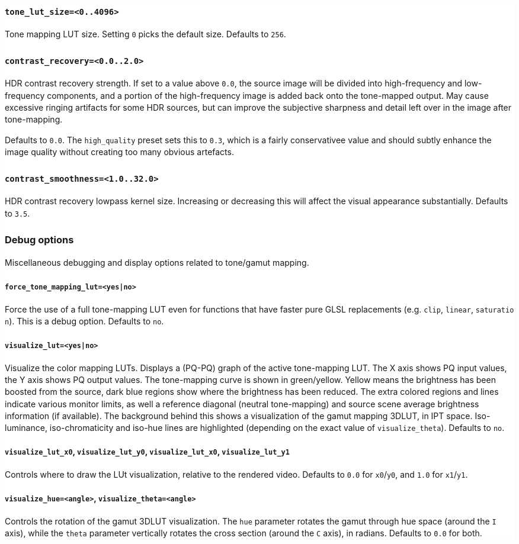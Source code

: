 ### `tone_lut_size=<0..4096>`

Tone mapping LUT size. Setting `0` picks the default size. Defaults to `256`.

### `contrast_recovery=<0.0..2.0>`

HDR contrast recovery strength. If set to a value above `0.0`, the source image
will be divided into high-frequency and low-frequency components, and a portion
of the high-frequency image is added back onto the tone-mapped output. May
cause excessive ringing artifacts for some HDR sources, but can improve the
subjective sharpness and detail left over in the image after tone-mapping.

Defaults to `0.0`. The `high_quality` preset sets this to `0.3`, which is a
fairly conservativee value and should subtly enhance the image quality without
creating too many obvious artefacts.

### `contrast_smoothness=<1.0..32.0>`

HDR contrast recovery lowpass kernel size. Increasing or decreasing this will
affect the visual appearance substantially. Defaults to `3.5`.

### Debug options

Miscellaneous debugging and display options related to tone/gamut mapping.

#### `force_tone_mapping_lut=<yes|no>`

Force the use of a full tone-mapping LUT even for functions that have faster
pure GLSL replacements (e.g. `clip`, `linear`, `saturation`). This is a debug
option. Defaults to `no`.

#### `visualize_lut=<yes|no>`

Visualize the color mapping LUTs. Displays a (PQ-PQ) graph of the active
tone-mapping LUT. The X axis shows PQ input values, the Y axis shows PQ output
values. The tone-mapping curve is shown in green/yellow. Yellow means the
brightness has been boosted from the source, dark blue regions show where the
brightness has been reduced. The extra colored regions and lines indicate
various monitor limits, as well a reference diagonal (neutral tone-mapping) and
source scene average brightness information (if available). The background
behind this shows a visualization of the gamut mapping 3DLUT, in IPT space.
Iso-luminance, iso-chromaticity and iso-hue lines are highlighted (depending on
the exact value of `visualize_theta`). Defaults to `no`.

#### `visualize_lut_x0`, `visualize_lut_y0`, `visualize_lut_x0`, `visualize_lut_y1`

Controls where to draw the LUt visualization, relative to the rendered video.
Defaults to `0.0` for `x0`/`y0`, and `1.0` for `x1`/`y1`.

#### `visualize_hue=<angle>`, `visualize_theta=<angle>`

Controls the rotation of the gamut 3DLUT visualization. The `hue` parameter
rotates the gamut through hue space (around the `I` axis), while the `theta`
parameter vertically rotates the cross section (around the `C` axis), in
radians. Defaults to `0.0` for both.
